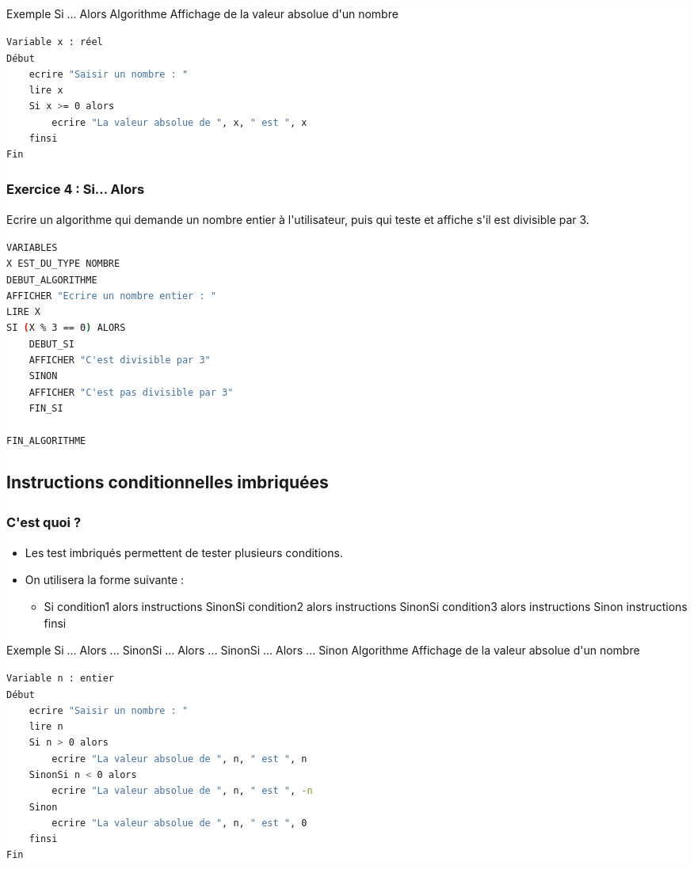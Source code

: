 Exemple Si ... Alors
Algorithme Affichage de la valeur absolue d'un nombre
```bash
Variable x : réel
Début
    ecrire "Saisir un nombre : "
    lire x
    Si x >= 0 alors
        ecrire "La valeur absolue de ", x, " est ", x
    finsi
Fin
```

### Exercice 4 : Si... Alors
Ecrire un algorithme qui demande un nombre entier à l'utilisateur, puis qui teste et affiche s'il est divisible par 3.

```bash
VARIABLES
X EST_DU_TYPE NOMBRE
DEBUT_ALGORITHME
AFFICHER "Ecrire un nombre entier : "
LIRE X
SI (X % 3 == 0) ALORS
	DEBUT_SI
	AFFICHER "C'est divisible par 3"
	SINON
	AFFICHER "C'est pas divisible par 3"
	FIN_SI
	
FIN_ALGORITHME
```

## Instructions conditionnelles imbriquées

### C'est quoi ?

- Les test imbriqués permettent de tester plusieurs conditions.

- On utilisera la forme suivante :
    - Si condition1 alors
        instructions
      SinonSi condition2 alors
        instructions
      SinonSi condition3 alors
        instructions
      Sinon
        instructions
    finsi   

Exemple Si ... Alors ... SinonSi ... Alors ... SinonSi ... Alors ... Sinon
Algorithme Affichage de la valeur absolue d'un nombre
```bash
Variable n : entier
Début
    ecrire "Saisir un nombre : "
    lire n
    Si n > 0 alors
        ecrire "La valeur absolue de ", n, " est ", n
    SinonSi n < 0 alors
        ecrire "La valeur absolue de ", n, " est ", -n
    Sinon
        ecrire "La valeur absolue de ", n, " est ", 0
    finsi
Fin
```